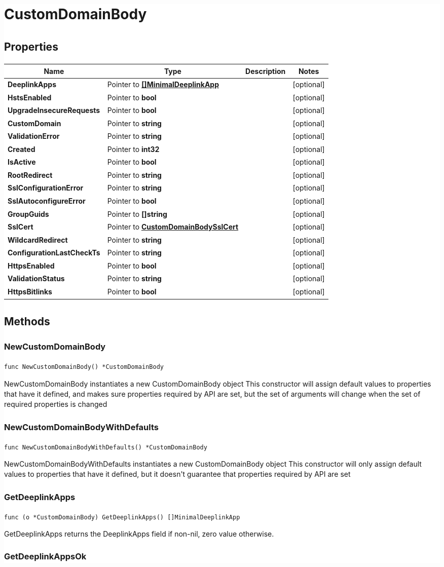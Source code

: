 # CustomDomainBody

## Properties

Name | Type | Description | Notes
------------ | ------------- | ------------- | -------------
**DeeplinkApps** | Pointer to [**[]MinimalDeeplinkApp**](MinimalDeeplinkApp.md) |  | [optional] 
**HstsEnabled** | Pointer to **bool** |  | [optional] 
**UpgradeInsecureRequests** | Pointer to **bool** |  | [optional] 
**CustomDomain** | Pointer to **string** |  | [optional] 
**ValidationError** | Pointer to **string** |  | [optional] 
**Created** | Pointer to **int32** |  | [optional] 
**IsActive** | Pointer to **bool** |  | [optional] 
**RootRedirect** | Pointer to **string** |  | [optional] 
**SslConfigurationError** | Pointer to **string** |  | [optional] 
**SslAutoconfigureError** | Pointer to **bool** |  | [optional] 
**GroupGuids** | Pointer to **[]string** |  | [optional] 
**SslCert** | Pointer to [**CustomDomainBodySslCert**](CustomDomainBodySslCert.md) |  | [optional] 
**WildcardRedirect** | Pointer to **string** |  | [optional] 
**ConfigurationLastCheckTs** | Pointer to **string** |  | [optional] 
**HttpsEnabled** | Pointer to **bool** |  | [optional] 
**ValidationStatus** | Pointer to **string** |  | [optional] 
**HttpsBitlinks** | Pointer to **bool** |  | [optional] 

## Methods

### NewCustomDomainBody

`func NewCustomDomainBody() *CustomDomainBody`

NewCustomDomainBody instantiates a new CustomDomainBody object
This constructor will assign default values to properties that have it defined,
and makes sure properties required by API are set, but the set of arguments
will change when the set of required properties is changed

### NewCustomDomainBodyWithDefaults

`func NewCustomDomainBodyWithDefaults() *CustomDomainBody`

NewCustomDomainBodyWithDefaults instantiates a new CustomDomainBody object
This constructor will only assign default values to properties that have it defined,
but it doesn't guarantee that properties required by API are set

### GetDeeplinkApps

`func (o *CustomDomainBody) GetDeeplinkApps() []MinimalDeeplinkApp`

GetDeeplinkApps returns the DeeplinkApps field if non-nil, zero value otherwise.

### GetDeeplinkAppsOk
